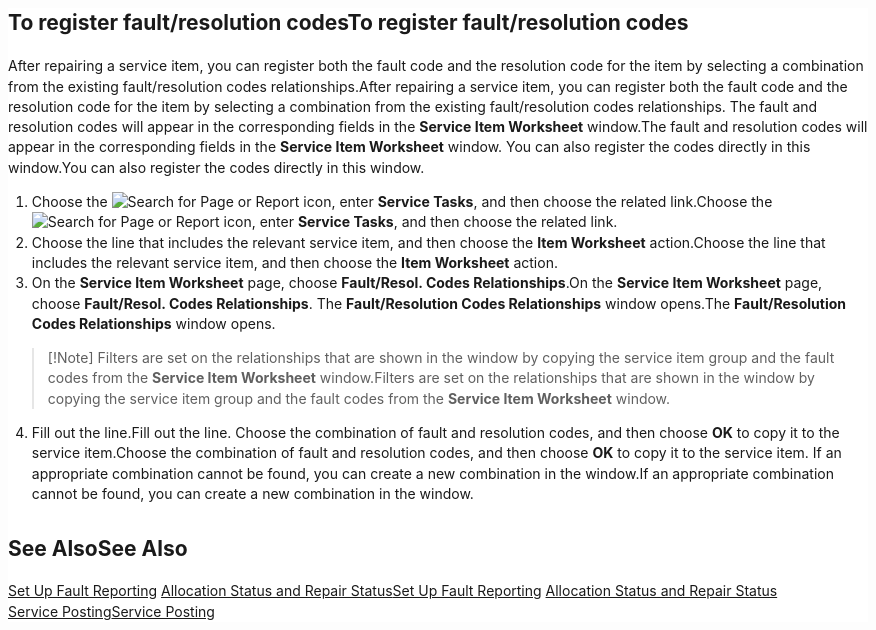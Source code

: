 ## <a name="to-register-faultresolution-codes"></a><span data-ttu-id="3ae5d-175">To register fault/resolution codes</span><span class="sxs-lookup"><span data-stu-id="3ae5d-175">To register fault/resolution codes</span></span>  
<span data-ttu-id="3ae5d-176">After repairing a service item, you can register both the fault code and the resolution code for the item by selecting a combination from the existing fault/resolution codes relationships.</span><span class="sxs-lookup"><span data-stu-id="3ae5d-176">After repairing a service item, you can register both the fault code and the resolution code for the item by selecting a combination from the existing fault/resolution codes relationships.</span></span> <span data-ttu-id="3ae5d-177">The fault and resolution codes will appear in the corresponding fields in the **Service Item Worksheet** window.</span><span class="sxs-lookup"><span data-stu-id="3ae5d-177">The fault and resolution codes will appear in the corresponding fields in the **Service Item Worksheet** window.</span></span> <span data-ttu-id="3ae5d-178">You can also register the codes directly in this window.</span><span class="sxs-lookup"><span data-stu-id="3ae5d-178">You can also register the codes directly in this window.</span></span>  
    
1. <span data-ttu-id="3ae5d-179">Choose the ![Search for Page or Report](media/ui-search/search_small.png "Search for Page or Report icon") icon, enter **Service Tasks**, and then choose the related link.</span><span class="sxs-lookup"><span data-stu-id="3ae5d-179">Choose the ![Search for Page or Report](media/ui-search/search_small.png "Search for Page or Report icon") icon, enter **Service Tasks**, and then choose the related link.</span></span> 
2. <span data-ttu-id="3ae5d-180">Choose the line that includes the relevant service item, and then choose the **Item Worksheet** action.</span><span class="sxs-lookup"><span data-stu-id="3ae5d-180">Choose the line that includes the relevant service item, and then choose the **Item Worksheet** action.</span></span>  
3. <span data-ttu-id="3ae5d-181">On the **Service Item Worksheet** page, choose **Fault/Resol. Codes Relationships**.</span><span class="sxs-lookup"><span data-stu-id="3ae5d-181">On the **Service Item Worksheet** page, choose **Fault/Resol. Codes Relationships**.</span></span> <span data-ttu-id="3ae5d-182">The **Fault/Resolution Codes Relationships** window opens.</span><span class="sxs-lookup"><span data-stu-id="3ae5d-182">The **Fault/Resolution Codes Relationships** window opens.</span></span>  
  
  >  [!Note]
  >  <span data-ttu-id="3ae5d-183">Filters are set on the relationships that are shown in the window by copying the service item group and the fault codes from the **Service Item Worksheet** window.</span><span class="sxs-lookup"><span data-stu-id="3ae5d-183">Filters are set on the relationships that are shown in the window by copying the service item group and the fault codes from the **Service Item Worksheet** window.</span></span>  
  
4. <span data-ttu-id="3ae5d-184">Fill out the line.</span><span class="sxs-lookup"><span data-stu-id="3ae5d-184">Fill out the line.</span></span> <span data-ttu-id="3ae5d-185">Choose the combination of fault and resolution codes, and then choose **OK** to copy it to the service item.</span><span class="sxs-lookup"><span data-stu-id="3ae5d-185">Choose the combination of fault and resolution codes, and then choose **OK** to copy it to the service item.</span></span> <span data-ttu-id="3ae5d-186">If an appropriate combination cannot be found, you can create a new combination in the window.</span><span class="sxs-lookup"><span data-stu-id="3ae5d-186">If an appropriate combination cannot be found, you can create a new combination in the window.</span></span>  

## <a name="see-also"></a><span data-ttu-id="3ae5d-187">See Also</span><span class="sxs-lookup"><span data-stu-id="3ae5d-187">See Also</span></span>  
<span data-ttu-id="3ae5d-188">[Set Up Fault Reporting](service-how-setup-fault-reporting.md)
[Allocation Status and Repair Status](service-allocation-status-and-repair-status.md)</span><span class="sxs-lookup"><span data-stu-id="3ae5d-188">[Set Up Fault Reporting](service-how-setup-fault-reporting.md)
[Allocation Status and Repair Status](service-allocation-status-and-repair-status.md)</span></span>  
[<span data-ttu-id="3ae5d-189">Service Posting</span><span class="sxs-lookup"><span data-stu-id="3ae5d-189">Service Posting</span></span>](service-service-posting.md)  


